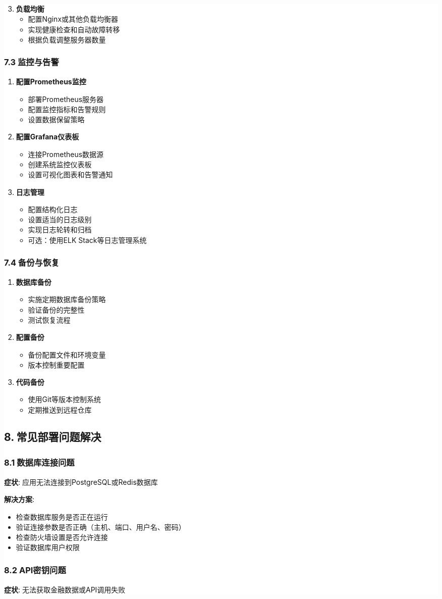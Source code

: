 3. **负载均衡**
   - 配置Nginx或其他负载均衡器
   - 实现健康检查和自动故障转移
   - 根据负载调整服务器数量

### 7.3 监控与告警

1. **配置Prometheus监控**
   - 部署Prometheus服务器
   - 配置监控指标和告警规则
   - 设置数据保留策略

2. **配置Grafana仪表板**
   - 连接Prometheus数据源
   - 创建系统监控仪表板
   - 设置可视化图表和告警通知

3. **日志管理**
   - 配置结构化日志
   - 设置适当的日志级别
   - 实现日志轮转和归档
   - 可选：使用ELK Stack等日志管理系统

### 7.4 备份与恢复

1. **数据库备份**
   - 实施定期数据库备份策略
   - 验证备份的完整性
   - 测试恢复流程

2. **配置备份**
   - 备份配置文件和环境变量
   - 版本控制重要配置

3. **代码备份**
   - 使用Git等版本控制系统
   - 定期推送到远程仓库

## 8. 常见部署问题解决

### 8.1 数据库连接问题

**症状**: 应用无法连接到PostgreSQL或Redis数据库

**解决方案**: 
- 检查数据库服务是否正在运行
- 验证连接参数是否正确（主机、端口、用户名、密码）
- 检查防火墙设置是否允许连接
- 验证数据库用户权限

### 8.2 API密钥问题

**症状**: 无法获取金融数据或API调用失败
